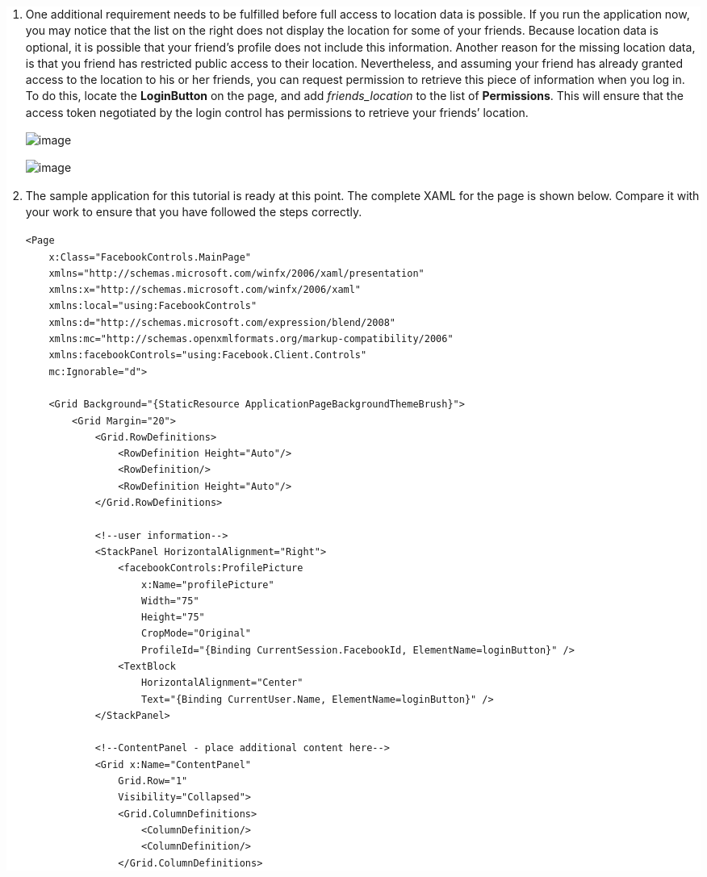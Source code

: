 1.  One additional requirement needs to be fulfilled before full access to location data is possible. If you run the application now, you may notice that the list on the right does not display the location for some of your friends. Because location data is optional, it is possible that your friend’s profile does not include this information.  Another reason for the missing location data, is that you friend has restricted public access to their location. Nevertheless, and assuming your friend has already granted access to the location to his or her friends, you can request permission to retrieve this piece of information when you log in. To do this, locate the **LoginButton** on the page, and add _friends_location_ to the list of **Permissions**. This will ensure that the access token negotiated by the login control has permissions to retrieve your friends’ location.
 
    ![image](images/image30.png) 

    ![image](images/image31.png)

1.  The sample application for this tutorial is ready at this point. The complete XAML for the page is shown below. Compare it with your work to ensure that you have followed the steps correctly.

		<Page
			x:Class="FacebookControls.MainPage"
			xmlns="http://schemas.microsoft.com/winfx/2006/xaml/presentation"
			xmlns:x="http://schemas.microsoft.com/winfx/2006/xaml"
			xmlns:local="using:FacebookControls"
			xmlns:d="http://schemas.microsoft.com/expression/blend/2008"
			xmlns:mc="http://schemas.openxmlformats.org/markup-compatibility/2006"
			xmlns:facebookControls="using:Facebook.Client.Controls"
			mc:Ignorable="d">
		
			<Grid Background="{StaticResource ApplicationPageBackgroundThemeBrush}">
				<Grid Margin="20">
					<Grid.RowDefinitions>
						<RowDefinition Height="Auto"/>
						<RowDefinition/>
						<RowDefinition Height="Auto"/>
					</Grid.RowDefinitions>
		
					<!--user information-->
					<StackPanel HorizontalAlignment="Right">
						<facebookControls:ProfilePicture 
							x:Name="profilePicture"
							Width="75" 
							Height="75" 
							CropMode="Original" 
							ProfileId="{Binding CurrentSession.FacebookId, ElementName=loginButton}" />
						<TextBlock 
							HorizontalAlignment="Center"
							Text="{Binding CurrentUser.Name, ElementName=loginButton}" />
					</StackPanel>
					
					<!--ContentPanel - place additional content here-->
					<Grid x:Name="ContentPanel" 
						Grid.Row="1"
						Visibility="Collapsed">
						<Grid.ColumnDefinitions>
							<ColumnDefinition/>
							<ColumnDefinition/>
						</Grid.ColumnDefinitions>
								